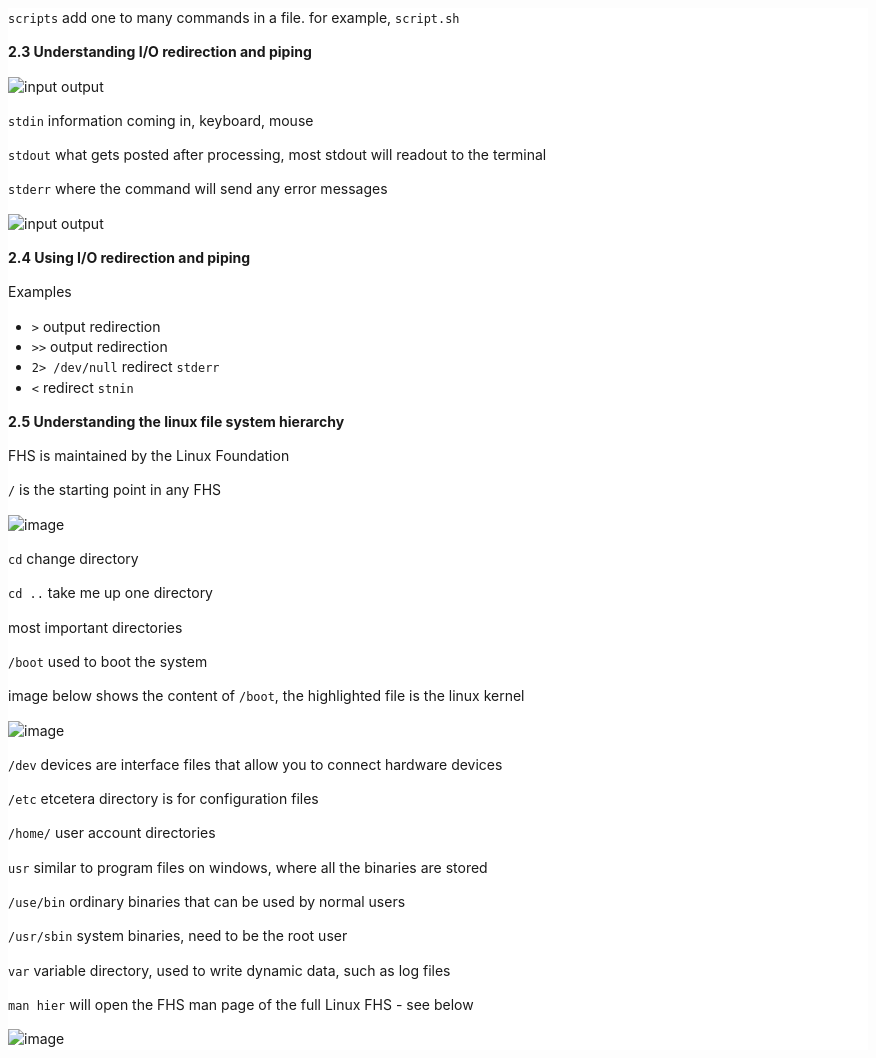 `scripts` add one to many commands in a file. for example, `script.sh`

**2.3 Understanding I/O redirection and piping**

![input output](https://richardbright.me/images/2.3-1.png)

`stdin` information coming in, keyboard, mouse 

`stdout` what gets posted after processing, most stdout will readout to the terminal 

`stderr` where the command will send any error messages 

![input output](https://richardbright.me/images/2.3-2.png)

**2.4 Using I/O redirection and piping**

Examples 

* `>` output redirection 
* `>>` output redirection
* `2> /dev/null` redirect `stderr`
* `<` redirect `stnin`

**2.5 Understanding the linux file system hierarchy**

FHS is maintained by the Linux Foundation 

`/` is the starting point in any FHS

![image](https://richardbright.me/images/2.5-1.png)

`cd` change directory

`cd ..` take me up one directory 

most important directories 

`/boot` used to boot the system

image below shows the content of `/boot`, the highlighted file is the linux kernel 

![image](https://richardbright.me/images/2.5-2.png)

`/dev` devices are interface files that allow you to connect hardware devices 

`/etc` etcetera directory is for configuration files 

`/home/` user account directories 

`usr` similar to program files on windows, where all the binaries are stored 

`/use/bin` ordinary binaries that can be used by normal users 

`/usr/sbin` system binaries, need to be the root user 

`var` variable directory, used to write dynamic data, such as log files 

`man hier` will open the FHS man page of the full Linux FHS - see below

![image](https://richardbright.me/images/2.5-3.png)
